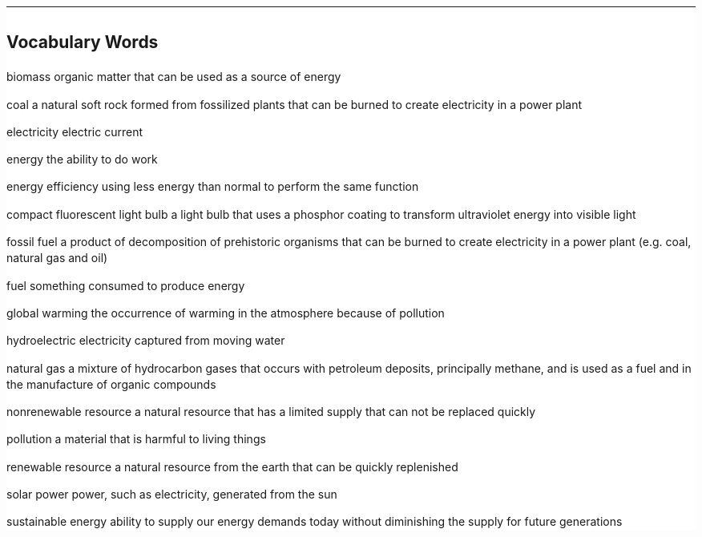 <hr/>
 <h2>
  Vocabulary Words
 </h2>
 <p>
  biomass  organic matter that can be used as a source of energy
 </p>
 <p>
  coal  a natural soft rock formed from fossilized plants that can be burned to create electricity in a power plant
 </p>
 <p>
  electricity  electric current
 </p>
 <p>
  energy  the ability to do work
 </p>
 <p>
  energy efficiency  using less energy than normal to perform the same function
 </p>
 <p>
  compact fluorescent light bulb  a light bulb that uses a phosphor coating to transform ultraviolet energy into visible light
 </p>
 <p>
  fossil fuel  a product of decomposition of prehistoric organisms that can be burned to create electricity in a power plant (e.g. coal, natural gas and oil)
 </p>
 <p>
  fuel  something consumed to produce energy
 </p>
 <p>
  global warming  the occurrence of warming in the atmosphere because of pollution
 </p>
 <p>
  hydroelectric  electricity captured from moving water
 </p>
 <p>
  natural gas  a mixture of hydrocarbon gases that occurs with petroleum deposits, principally methane, and is used as a fuel and in the manufacture of organic compounds
 </p>
 <p>
  nonrenewable resource  a natural resource that has a limited supply that can not be replaced quickly
 </p>
 <p>
  pollution  a material that is harmful to living things
 </p>
 <p>
  renewable resource  a natural resource from the earth that can be quickly replenished
 </p>
 <p>
  solar power  power, such as electricity, generated from the sun
 </p>
 <p>
  sustainable energy  ability to supply our energy demands today without diminishing the supply for future generations
 </p>
